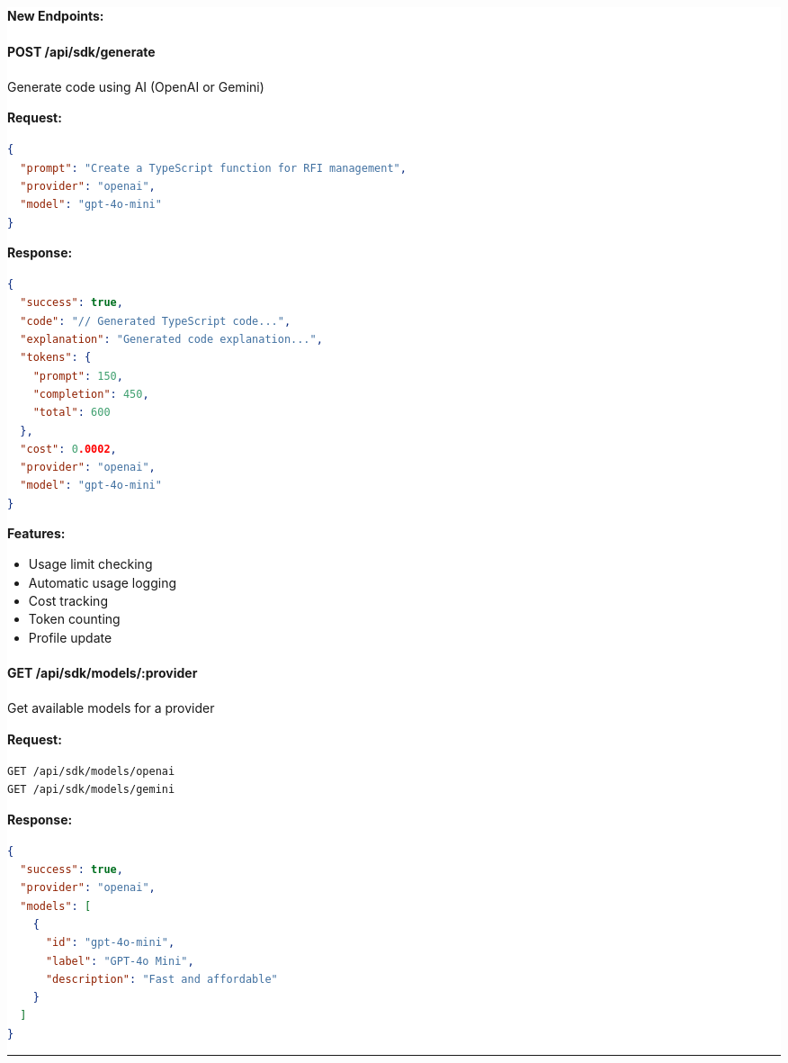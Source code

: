 **New Endpoints:**

#### **POST /api/sdk/generate**
Generate code using AI (OpenAI or Gemini)

**Request:**
```json
{
  "prompt": "Create a TypeScript function for RFI management",
  "provider": "openai",
  "model": "gpt-4o-mini"
}
```

**Response:**
```json
{
  "success": true,
  "code": "// Generated TypeScript code...",
  "explanation": "Generated code explanation...",
  "tokens": {
    "prompt": 150,
    "completion": 450,
    "total": 600
  },
  "cost": 0.0002,
  "provider": "openai",
  "model": "gpt-4o-mini"
}
```

**Features:**
- Usage limit checking
- Automatic usage logging
- Cost tracking
- Token counting
- Profile update

#### **GET /api/sdk/models/:provider**
Get available models for a provider

**Request:**
```
GET /api/sdk/models/openai
GET /api/sdk/models/gemini
```

**Response:**
```json
{
  "success": true,
  "provider": "openai",
  "models": [
    {
      "id": "gpt-4o-mini",
      "label": "GPT-4o Mini",
      "description": "Fast and affordable"
    }
  ]
}
```

---